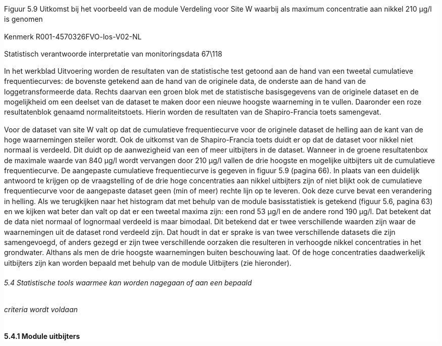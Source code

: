  Figuur 5.9 Uitkomst bij het voorbeeld van de module Verdeling voor Site W waarbij als maximum concentratie aan nikkel 210 μg/l is genomen 


Kenmerk R001-4570326FVO-los-V02-NL 

 Statistisch verantwoorde interpretatie van monitoringsdata 67\118 

In het werkblad Uitvoering worden de resultaten van de statistische test getoond aan de hand van een tweetal cumulatieve frequentiecurves: de bovenste getekend aan de hand van de originele data, de onderste aan de hand van de loggetransformeerde data. Rechts daarvan een groen blok met de statistische basisgegevens van de originele dataset en de mogelijkheid om een deelset van de dataset te maken door een nieuwe hoogste waarneming in te vullen. Daaronder een roze resultatenblok genaamd normaliteitstoets. Hierin worden de resultaten van de Shapiro-Francia toets samengevat. 

Voor de dataset van site W valt op dat de cumulatieve frequentiecurve voor de originele dataset de helling aan de kant van de hoge waarnemingen steiler wordt. Ook de uitkomst van de Shapiro-Francia toets duidt er op dat de dataset voor nikkel niet normaal is verdeeld. Dit duidt op de aanwezigheid van een of meer uitbijters in de dataset. Wanneer in de groene resultatenbox de maximale waarde van 840 μg/l wordt vervangen door 210 μg/l vallen de drie hoogste en mogelijke uitbijters uit de cumulatieve frequentiecurve. De aangepaste cumulatieve frequentiecurve is gegeven in figuur 5.9 (pagina 66). In plaats van een duidelijk antwoord te krijgen op de vraagstelling of de drie hoge concentraties aan nikkel uitbijters zijn of niet blijkt ook de cumulatieve frequentiecurve voor de aangepaste dataset geen (min of meer) rechte lijn op te leveren. Ook deze curve bevat een verandering in helling. Als we terugkijken naar het histogram dat met behulp van de module basisstatistiek is getekend (figuur 5.6, pagina 63) en we kijken wat beter dan valt op dat er een tweetal maxima zijn: een rond 53 μg/l en de andere rond 190 μg/l. Dat betekent dat de data niet normaal of lognormaal verdeeld is maar bimodaal. Dit betekend dat er twee verschillende waarden zijn waar de waarnemingen uit de dataset rond verdeeld zijn. Dat houdt in dat er sprake is van twee verschillende datasets die zijn samengevoegd, of anders gezegd er zijn twee verschillende oorzaken die resulteren in verhoogde nikkel concentraties in het grondwater. Althans als men de drie hoogste waarnemingen buiten beschouwing laat. Of de hoge concentraties daadwerkelijk uitbijters zijn kan worden bepaald met behulp van de module Uitbijters (zie hieronder). 

###### 5.4 Statistische tools waarmee kan worden nagegaan of aan een bepaald 

###### criteria wordt voldaan 

**5.4.1 Module uitbijters** 

